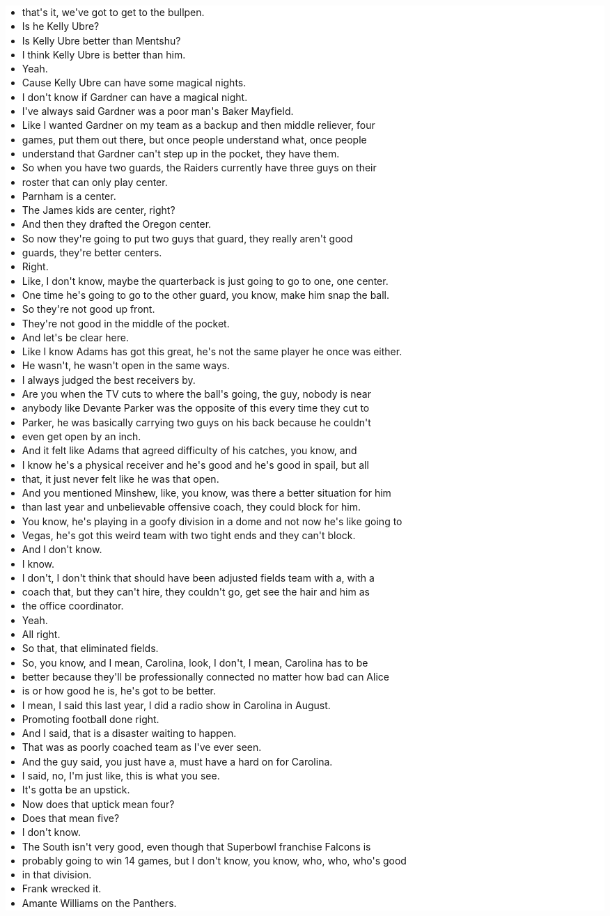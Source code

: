 *  that's it, we've got to get to the bullpen.
*  Is he Kelly Ubre?
*  Is Kelly Ubre better than Mentshu?
*  I think Kelly Ubre is better than him.
*  Yeah.
*  Cause Kelly Ubre can have some magical nights.
*  I don't know if Gardner can have a magical night.
*  I've always said Gardner was a poor man's Baker Mayfield.
*  Like I wanted Gardner on my team as a backup and then middle reliever, four
*  games, put them out there, but once people understand what, once people
*  understand that Gardner can't step up in the pocket, they have them.
*  So when you have two guards, the Raiders currently have three guys on their
*  roster that can only play center.
*  Parnham is a center.
*  The James kids are center, right?
*  And then they drafted the Oregon center.
*  So now they're going to put two guys that guard, they really aren't good
*  guards, they're better centers.
*  Right.
*  Like, I don't know, maybe the quarterback is just going to go to one, one center.
*  One time he's going to go to the other guard, you know, make him snap the ball.
*  So they're not good up front.
*  They're not good in the middle of the pocket.
*  And let's be clear here.
*  Like I know Adams has got this great, he's not the same player he once was either.
*  He wasn't, he wasn't open in the same ways.
*  I always judged the best receivers by.
*  Are you when the TV cuts to where the ball's going, the guy, nobody is near
*  anybody like Devante Parker was the opposite of this every time they cut to
*  Parker, he was basically carrying two guys on his back because he couldn't
*  even get open by an inch.
*  And it felt like Adams that agreed difficulty of his catches, you know, and
*  I know he's a physical receiver and he's good and he's good in spail, but all
*  that, it just never felt like he was that open.
*  And you mentioned Minshew, like, you know, was there a better situation for him
*  than last year and unbelievable offensive coach, they could block for him.
*  You know, he's playing in a goofy division in a dome and not now he's like going to
*  Vegas, he's got this weird team with two tight ends and they can't block.
*  And I don't know.
*  I know.
*  I don't, I don't think that should have been adjusted fields team with a, with a
*  coach that, but they can't hire, they couldn't go, get see the hair and him as
*  the office coordinator.
*  Yeah.
*  All right.
*  So that, that eliminated fields.
*  So, you know, and I mean, Carolina, look, I don't, I mean, Carolina has to be
*  better because they'll be professionally connected no matter how bad can Alice
*  is or how good he is, he's got to be better.
*  I mean, I said this last year, I did a radio show in Carolina in August.
*  Promoting football done right.
*  And I said, that is a disaster waiting to happen.
*  That was as poorly coached team as I've ever seen.
*  And the guy said, you just have a, must have a hard on for Carolina.
*  I said, no, I'm just like, this is what you see.
*  It's gotta be an upstick.
*  Now does that uptick mean four?
*  Does that mean five?
*  I don't know.
*  The South isn't very good, even though that Superbowl franchise Falcons is
*  probably going to win 14 games, but I don't know, you know, who, who, who's good
*  in that division.
*  Frank wrecked it.
*  Amante Williams on the Panthers.